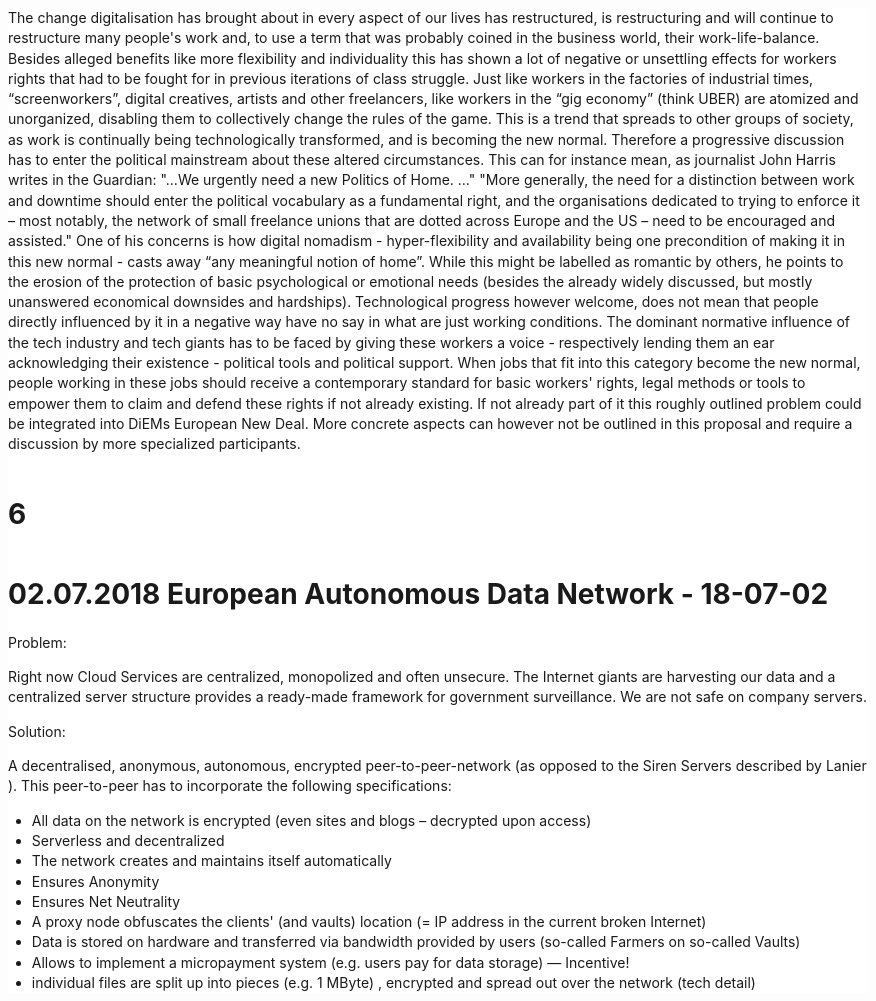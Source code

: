 The change digitalisation has brought about in every aspect of our lives has restructured, is
restructuring and will continue to restructure many people's work and, to use a term that was
probably coined in the business world, their work-life-balance.
Besides alleged benefits like more flexibility and individuality this has shown a lot of negative or
unsettling effects for workers rights that had to be fought for in previous iterations of class struggle.
Just like workers in the factories of industrial times, “screenworkers”, digital creatives, artists and other freelancers, like workers in the “gig economy” (think UBER) are atomized and unorganized, disabling them to collectively change the rules of the game. This is a trend that spreads to other groups of society, as work is continually being technologically transformed, and is becoming the new normal.
Therefore a progressive discussion has to enter the political mainstream about these altered
circumstances. This can for instance mean, as journalist John Harris writes in the Guardian:
"...We urgently need a new Politics of Home. …"
"More generally, the need for a distinction between work and downtime should enter the political vocabulary as a fundamental right, and the organisations dedicated to trying to enforce it – most notably, the network of small freelance unions that are dotted across Europe and the US – need to be encouraged and assisted."
One of his concerns is how digital nomadism - hyper-flexibility and availability being one
precondition of making it in this new normal - casts away “any meaningful notion of home”. While this might be labelled as romantic by others, he points to the erosion of the protection of basic psychological or emotional needs (besides the already widely discussed, but mostly unanswered economical downsides and hardships). Technological progress however welcome, does not mean that people directly influenced by it in a negative way have no say in what are just working conditions. The dominant normative influence of the tech industry and tech giants has to be faced by giving these workers a voice - respectively lending them an ear acknowledging their existence - political tools and political support.
When jobs that fit into this category become the new normal, people working in these jobs should receive a contemporary standard for basic workers' rights, legal methods or tools to empower them to claim and defend these rights if not already existing.
If not already part of it this roughly outlined problem could be integrated into DiEMs European
New Deal. More concrete aspects can however not be outlined in this proposal and require a
discussion by more specialized participants.

# 6 
# 02.07.2018 European Autonomous Data Network - 18-07-02

Problem:

Right now Cloud Services are centralized, monopolized and often unsecure. The Internet giants are harvesting our data and a centralized server structure provides a ready-made framework for government surveillance. We are not safe on company servers.

Solution:

A decentralised, anonymous, autonomous, encrypted peer-to-peer-network (as opposed to the Siren Servers described by Lanier ).
This peer-to-peer has to incorporate the following specifications:

- All data on the network is encrypted (even sites and blogs – decrypted upon access)
- Serverless and decentralized
- The network creates and maintains itself automatically
- Ensures Anonymity
- Ensures Net Neutrality
- A proxy node obfuscates the clients' (and vaults) location (= IP address in the current broken Internet)
- Data is stored on hardware and transferred via bandwidth provided by users (so-called Farmers on so-called Vaults)
- Allows to implement a micropayment system (e.g. users pay for data storage) — Incentive!
- individual files are split up into pieces (e.g. 1 MByte) , encrypted and spread out over the network (tech detail)
